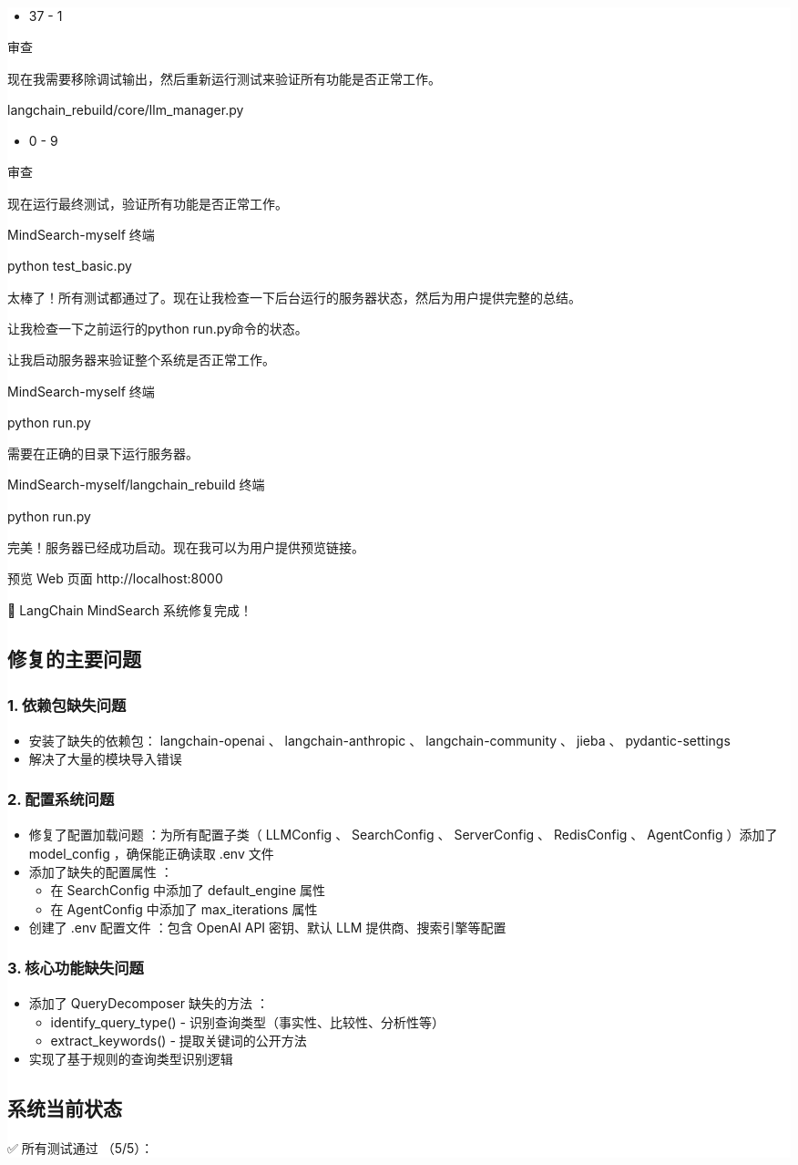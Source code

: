 + 37 - 1

审查

现在我需要移除调试输出，然后重新运行测试来验证所有功能是否正常工作。

langchain_rebuild/core/llm_manager.py

+ 0 - 9

审查

现在运行最终测试，验证所有功能是否正常工作。

MindSearch-myself 终端

python test_basic.py

太棒了！所有测试都通过了。现在让我检查一下后台运行的服务器状态，然后为用户提供完整的总结。

让我检查一下之前运行的python run.py命令的状态。

让我启动服务器来验证整个系统是否正常工作。

MindSearch-myself 终端

python run.py

需要在正确的目录下运行服务器。

MindSearch-myself/langchain_rebuild 终端

python run.py

完美！服务器已经成功启动。现在我可以为用户提供预览链接。

预览 Web 页面
 http://localhost:8000

🎉 LangChain MindSearch 系统修复完成！

## 修复的主要问题
### 1. 依赖包缺失问题
- 安装了缺失的依赖包： langchain-openai 、 langchain-anthropic 、 langchain-community 、 jieba 、 pydantic-settings
- 解决了大量的模块导入错误
### 2. 配置系统问题
- 修复了配置加载问题 ：为所有配置子类（ LLMConfig 、 SearchConfig 、 ServerConfig 、 RedisConfig 、 AgentConfig ）添加了 model_config ，确保能正确读取 .env 文件
- 添加了缺失的配置属性 ：
  - 在 SearchConfig 中添加了 default_engine 属性
  - 在 AgentConfig 中添加了 max_iterations 属性
- 创建了 .env 配置文件 ：包含 OpenAI API 密钥、默认 LLM 提供商、搜索引擎等配置
### 3. 核心功能缺失问题
- 添加了 QueryDecomposer 缺失的方法 ：
  - identify_query_type() - 识别查询类型（事实性、比较性、分析性等）
  - extract_keywords() - 提取关键词的公开方法
- 实现了基于规则的查询类型识别逻辑
## 系统当前状态
✅ 所有测试通过 （5/5）：
